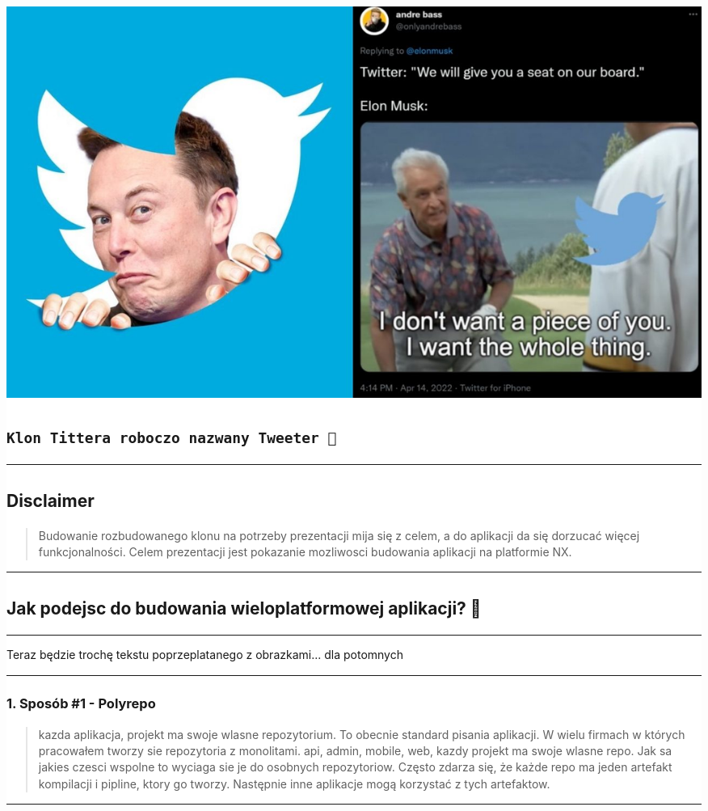 
![bg fit](images/elon-meme.jpeg)

## `Klon Tittera roboczo nazwany Tweeter 🐣`

---

## Disclaimer

> Budowanie rozbudowanego klonu na potrzeby prezentacji mija się z celem, a do aplikacji da się dorzucać więcej funkcjonalności. Celem prezentacji jest pokazanie mozliwosci budowania aplikacji na platformie NX.

---

## Jak podejsc do budowania wieloplatformowej aplikacji? 🤔

---

Teraz będzie trochę tekstu poprzeplatanego z obrazkami... dla potomnych

---

### 1. Sposób #1 - Polyrepo

> kazda aplikacja, projekt ma swoje wlasne repozytorium. To obecnie standard pisania aplikacji. W wielu firmach w których pracowałem tworzy sie repozytoria z monolitami. api, admin, mobile, web, kazdy projekt ma swoje wlasne repo. Jak sa jakies czesci wspolne to wyciaga sie je do osobnych repozytoriow. Często zdarza się, że każde repo ma jeden artefakt kompilacji i pipline, ktory go tworzy. Następnie inne aplikacje mogą korzystać z tych artefaktow.

---